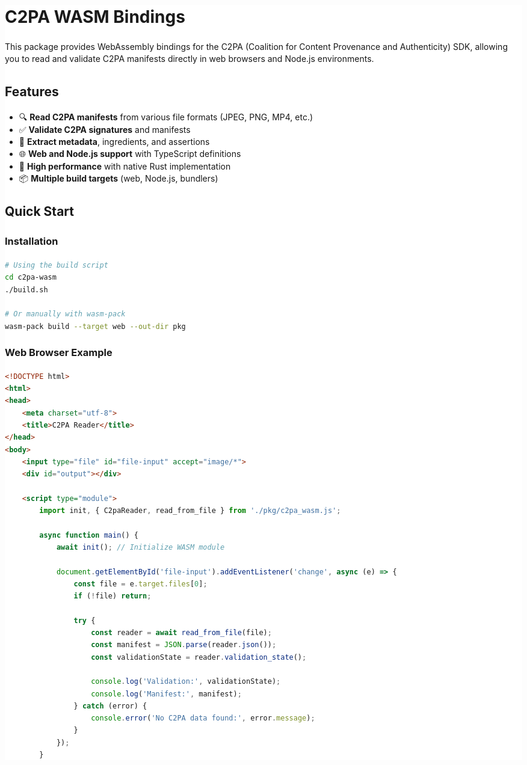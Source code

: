 # C2PA WASM Bindings

This package provides WebAssembly bindings for the C2PA (Coalition for Content Provenance and Authenticity) SDK, allowing you to read and validate C2PA manifests directly in web browsers and Node.js environments.

## Features

- 🔍 **Read C2PA manifests** from various file formats (JPEG, PNG, MP4, etc.)
- ✅ **Validate C2PA signatures** and manifests  
- 📄 **Extract metadata**, ingredients, and assertions
- 🌐 **Web and Node.js support** with TypeScript definitions
- 🚀 **High performance** with native Rust implementation
- 📦 **Multiple build targets** (web, Node.js, bundlers)

## Quick Start

### Installation

```bash
# Using the build script
cd c2pa-wasm
./build.sh

# Or manually with wasm-pack
wasm-pack build --target web --out-dir pkg
```

### Web Browser Example

```html
<!DOCTYPE html>
<html>
<head>
    <meta charset="utf-8">
    <title>C2PA Reader</title>
</head>
<body>
    <input type="file" id="file-input" accept="image/*">
    <div id="output"></div>

    <script type="module">
        import init, { C2paReader, read_from_file } from './pkg/c2pa_wasm.js';

        async function main() {
            await init(); // Initialize WASM module
            
            document.getElementById('file-input').addEventListener('change', async (e) => {
                const file = e.target.files[0];
                if (!file) return;

                try {
                    const reader = await read_from_file(file);
                    const manifest = JSON.parse(reader.json());
                    const validationState = reader.validation_state();
                    
                    console.log('Validation:', validationState);
                    console.log('Manifest:', manifest);
                } catch (error) {
                    console.error('No C2PA data found:', error.message);
                }
            });
        }
```
